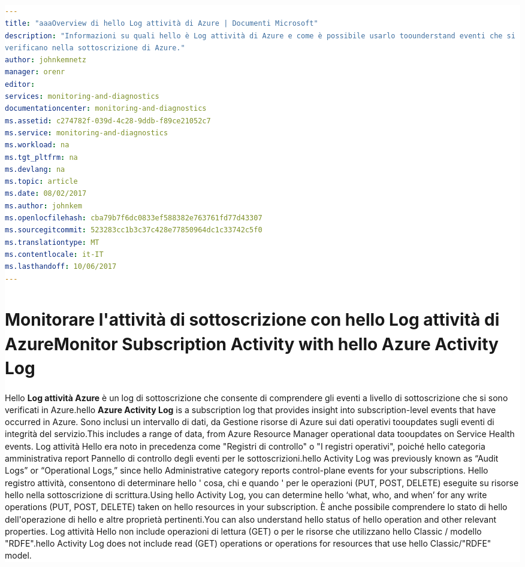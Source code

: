 ```yaml
---
title: "aaaOverview di hello Log attività di Azure | Documenti Microsoft"
description: "Informazioni su quali hello è Log attività di Azure e come è possibile usarlo toounderstand eventi che si verificano nella sottoscrizione di Azure."
author: johnkemnetz
manager: orenr
editor: 
services: monitoring-and-diagnostics
documentationcenter: monitoring-and-diagnostics
ms.assetid: c274782f-039d-4c28-9ddb-f89ce21052c7
ms.service: monitoring-and-diagnostics
ms.workload: na
ms.tgt_pltfrm: na
ms.devlang: na
ms.topic: article
ms.date: 08/02/2017
ms.author: johnkem
ms.openlocfilehash: cba79b7f6dc0833ef588382e763761fd77d43307
ms.sourcegitcommit: 523283cc1b3c37c428e77850964dc1c33742c5f0
ms.translationtype: MT
ms.contentlocale: it-IT
ms.lasthandoff: 10/06/2017
---
```

# <a name="monitor-subscription-activity-with-hello-azure-activity-log"></a><span data-ttu-id="45aa0-103">Monitorare l'attività di sottoscrizione con hello Log attività di Azure</span><span class="sxs-lookup"><span data-stu-id="45aa0-103">Monitor Subscription Activity with hello Azure Activity Log</span></span>
<span data-ttu-id="45aa0-104">Hello **Log attività Azure** è un log di sottoscrizione che consente di comprendere gli eventi a livello di sottoscrizione che si sono verificati in Azure.</span><span class="sxs-lookup"><span data-stu-id="45aa0-104">hello **Azure Activity Log** is a subscription log that provides insight into subscription-level events that have occurred in Azure.</span></span> <span data-ttu-id="45aa0-105">Sono inclusi un intervallo di dati, da Gestione risorse di Azure sui dati operativi tooupdates sugli eventi di integrità del servizio.</span><span class="sxs-lookup"><span data-stu-id="45aa0-105">This includes a range of data, from Azure Resource Manager operational data tooupdates on Service Health events.</span></span> <span data-ttu-id="45aa0-106">Log attività Hello era noto in precedenza come "Registri di controllo" o "I registri operativi", poiché hello categoria amministrativa report Pannello di controllo degli eventi per le sottoscrizioni.</span><span class="sxs-lookup"><span data-stu-id="45aa0-106">hello Activity Log was previously known as “Audit Logs” or “Operational Logs,” since hello Administrative category reports control-plane events for your subscriptions.</span></span> <span data-ttu-id="45aa0-107">Hello registro attività, consentono di determinare hello ' cosa, chi e quando ' per le operazioni (PUT, POST, DELETE) eseguite su risorse hello nella sottoscrizione di scrittura.</span><span class="sxs-lookup"><span data-stu-id="45aa0-107">Using hello Activity Log, you can determine hello ‘what, who, and when’ for any write operations (PUT, POST, DELETE) taken on hello resources in your subscription.</span></span> <span data-ttu-id="45aa0-108">È anche possibile comprendere lo stato di hello dell'operazione di hello e altre proprietà pertinenti.</span><span class="sxs-lookup"><span data-stu-id="45aa0-108">You can also understand hello status of hello operation and other relevant properties.</span></span> <span data-ttu-id="45aa0-109">Log attività Hello non include operazioni di lettura (GET) o per le risorse che utilizzano hello Classic / modello "RDFE".</span><span class="sxs-lookup"><span data-stu-id="45aa0-109">hello Activity Log does not include read (GET) operations or operations for resources that use hello Classic/"RDFE" model.</span></span>
